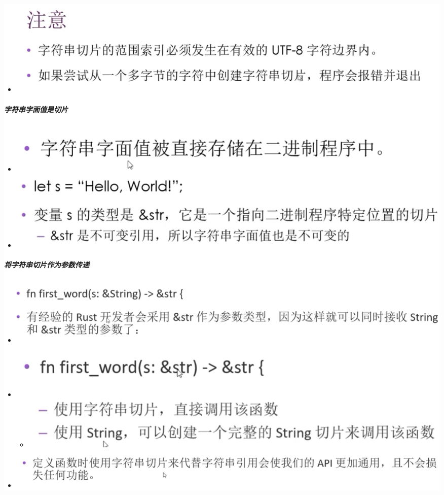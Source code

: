 - ![image-20250326190443442](images\image-20250326190443442.png)

##### 字符串字面值是切片

- ![image-20250326192332757](images\image-20250326192332757.png)
- ![image-20250326192507114](images\image-20250326192507114.png)

##### 将字符串切片作为参数传递

- ![image-20250326192612929](images\image-20250326192612929.png)
- ![image-20250326192632072](images\image-20250326192632072.png)
  - ![image-20250326192704492](images\image-20250326192704492.png)
- ![image-20250326192728023](images\image-20250326192728023.png)